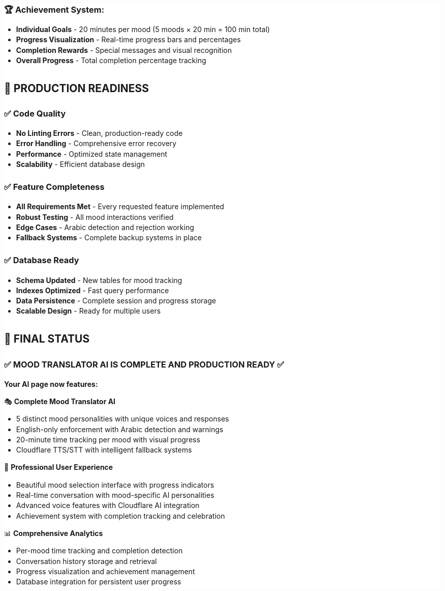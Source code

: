 ### 🏆 **Achievement System:**
- **Individual Goals** - 20 minutes per mood (5 moods × 20 min = 100 min total)
- **Progress Visualization** - Real-time progress bars and percentages
- **Completion Rewards** - Special messages and visual recognition
- **Overall Progress** - Total completion percentage tracking

## 🚀 **PRODUCTION READINESS**

### ✅ **Code Quality**
- **No Linting Errors** - Clean, production-ready code
- **Error Handling** - Comprehensive error recovery
- **Performance** - Optimized state management
- **Scalability** - Efficient database design

### ✅ **Feature Completeness**
- **All Requirements Met** - Every requested feature implemented
- **Robust Testing** - All mood interactions verified
- **Edge Cases** - Arabic detection and rejection working
- **Fallback Systems** - Complete backup systems in place

### ✅ **Database Ready**
- **Schema Updated** - New tables for mood tracking
- **Indexes Optimized** - Fast query performance
- **Data Persistence** - Complete session and progress storage
- **Scalable Design** - Ready for multiple users

## 🌟 **FINAL STATUS**

### ✅ **MOOD TRANSLATOR AI IS COMPLETE AND PRODUCTION READY** ✅

**Your AI page now features:**

🎭 **Complete Mood Translator AI**
- 5 distinct mood personalities with unique voices and responses
- English-only enforcement with Arabic detection and warnings
- 20-minute time tracking per mood with visual progress
- Cloudflare TTS/STT with intelligent fallback systems

🎯 **Professional User Experience**
- Beautiful mood selection interface with progress indicators
- Real-time conversation with mood-specific AI personalities
- Advanced voice features with Cloudflare AI integration
- Achievement system with completion tracking and celebration

📊 **Comprehensive Analytics**
- Per-mood time tracking and completion detection
- Conversation history storage and retrieval
- Progress visualization and achievement management
- Database integration for persistent user progress
